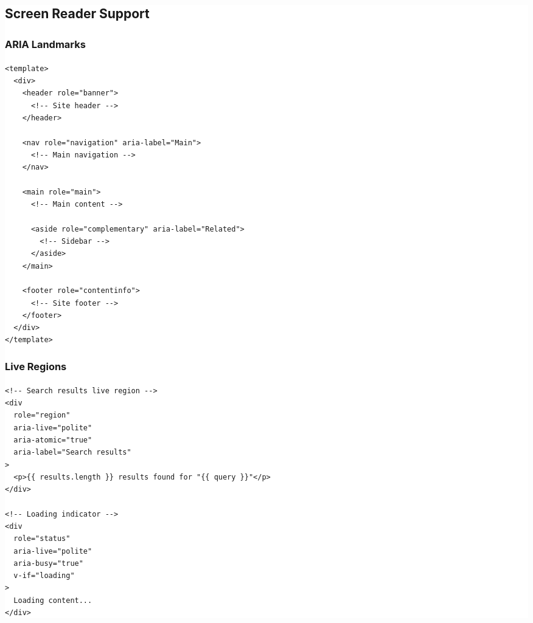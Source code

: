 ## Screen Reader Support

### ARIA Landmarks

```vue
<template>
  <div>
    <header role="banner">
      <!-- Site header -->
    </header>
    
    <nav role="navigation" aria-label="Main">
      <!-- Main navigation -->
    </nav>
    
    <main role="main">
      <!-- Main content -->
      
      <aside role="complementary" aria-label="Related">
        <!-- Sidebar -->
      </aside>
    </main>
    
    <footer role="contentinfo">
      <!-- Site footer -->
    </footer>
  </div>
</template>
```

### Live Regions

```vue
<!-- Search results live region -->
<div 
  role="region"
  aria-live="polite"
  aria-atomic="true"
  aria-label="Search results"
>
  <p>{{ results.length }} results found for "{{ query }}"</p>
</div>

<!-- Loading indicator -->
<div 
  role="status"
  aria-live="polite"
  aria-busy="true"
  v-if="loading"
>
  Loading content...
</div>
```

